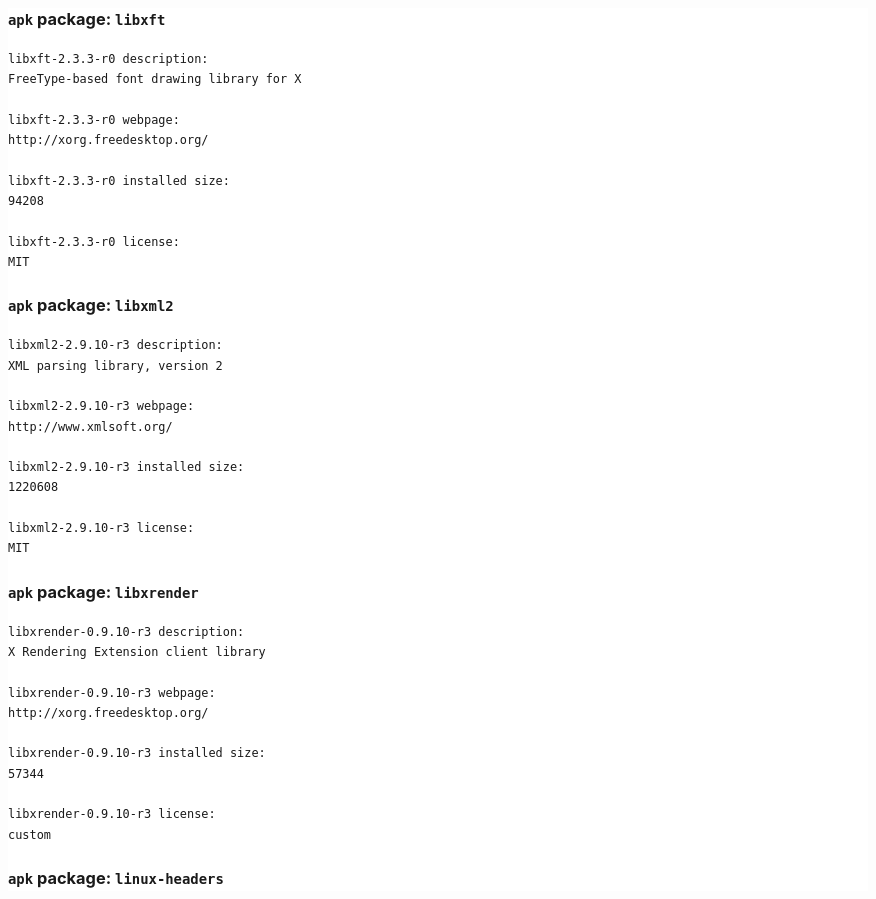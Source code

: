 ### `apk` package: `libxft`

```console
libxft-2.3.3-r0 description:
FreeType-based font drawing library for X

libxft-2.3.3-r0 webpage:
http://xorg.freedesktop.org/

libxft-2.3.3-r0 installed size:
94208

libxft-2.3.3-r0 license:
MIT

```

### `apk` package: `libxml2`

```console
libxml2-2.9.10-r3 description:
XML parsing library, version 2

libxml2-2.9.10-r3 webpage:
http://www.xmlsoft.org/

libxml2-2.9.10-r3 installed size:
1220608

libxml2-2.9.10-r3 license:
MIT

```

### `apk` package: `libxrender`

```console
libxrender-0.9.10-r3 description:
X Rendering Extension client library

libxrender-0.9.10-r3 webpage:
http://xorg.freedesktop.org/

libxrender-0.9.10-r3 installed size:
57344

libxrender-0.9.10-r3 license:
custom

```

### `apk` package: `linux-headers`
